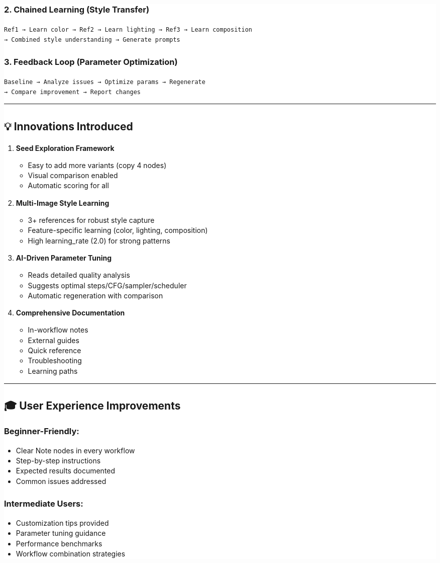### 2. Chained Learning (Style Transfer)
```
Ref1 → Learn color → Ref2 → Learn lighting → Ref3 → Learn composition
→ Combined style understanding → Generate prompts
```

### 3. Feedback Loop (Parameter Optimization)
```
Baseline → Analyze issues → Optimize params → Regenerate
→ Compare improvement → Report changes
```

---

## 💡 Innovations Introduced

1. **Seed Exploration Framework**
   - Easy to add more variants (copy 4 nodes)
   - Visual comparison enabled
   - Automatic scoring for all

2. **Multi-Image Style Learning**
   - 3+ references for robust style capture
   - Feature-specific learning (color, lighting, composition)
   - High learning_rate (2.0) for strong patterns

3. **AI-Driven Parameter Tuning**
   - Reads detailed quality analysis
   - Suggests optimal steps/CFG/sampler/scheduler
   - Automatic regeneration with comparison

4. **Comprehensive Documentation**
   - In-workflow notes
   - External guides
   - Quick reference
   - Troubleshooting
   - Learning paths

---

## 🎓 User Experience Improvements

### Beginner-Friendly:
- Clear Note nodes in every workflow
- Step-by-step instructions
- Expected results documented
- Common issues addressed

### Intermediate Users:
- Customization tips provided
- Parameter tuning guidance
- Performance benchmarks
- Workflow combination strategies
